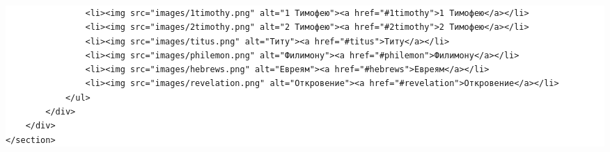                     <li><img src="images/1timothy.png" alt="1 Тимофею"><a href="#1timothy">1 Тимофею</a></li>
                    <li><img src="images/2timothy.png" alt="2 Тимофею"><a href="#2timothy">2 Тимофею</a></li>
                    <li><img src="images/titus.png" alt="Титу"><a href="#titus">Титу</a></li>
                    <li><img src="images/philemon.png" alt="Филимону"><a href="#philemon">Филимону</a></li>
                    <li><img src="images/hebrews.png" alt="Евреям"><a href="#hebrews">Евреям</a></li>
                    <li><img src="images/revelation.png" alt="Откровение"><a href="#revelation">Откровение</a></li>
                </ul>
            </div>
        </div>
    </section>
</body>
</html>



